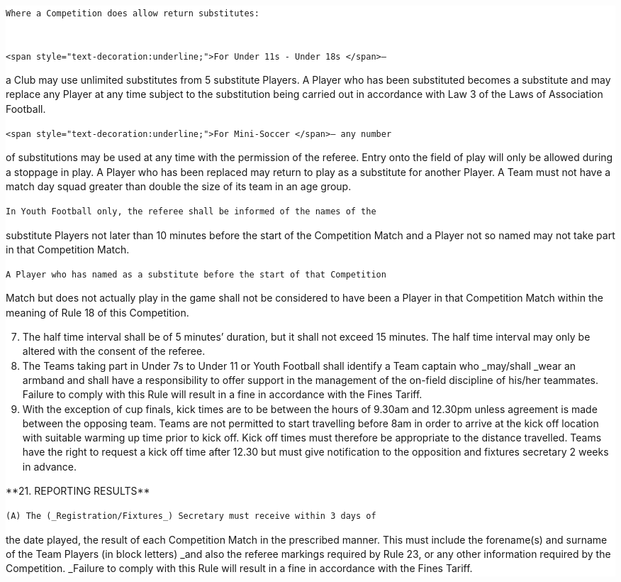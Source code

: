 
    Where a Competition does allow return substitutes:


    <span style="text-decoration:underline;">For Under 11s - Under 18s </span>–
a Club may use unlimited substitutes from 5 substitute Players. A Player who has
been substituted becomes a substitute and may replace any Player at any time
subject to the substitution being carried out in accordance with Law 3 of the
Laws of Association Football.


    <span style="text-decoration:underline;">For Mini-Soccer </span>– any number
of substitutions may be used at any time with the permission of the referee.
Entry onto the field of play will only be allowed during a stoppage in play. A
Player who has been replaced may return to play as a substitute for another
Player. A Team must not have a match day squad greater than double the size of
its team in an age group.


    In Youth Football only, the referee shall be informed of the names of the
substitute Players not later than 10  minutes before the start of the
Competition Match and a Player not so named may not take part in that
Competition Match.


    A Player who has named as a substitute before the start of that Competition
Match but does not actually play in the game shall not be considered to have
been a Player in that Competition Match within the meaning of Rule 18 of this
Competition.

7. The half time interval shall be of 5 minutes’ duration, but it shall not
exceed 15 minutes. The half time interval may only be altered with the consent
of the referee.
8. The Teams taking part in Under 7s to Under 11 or Youth Football shall
identify a Team captain who _may/shall  _wear an armband and shall have a
responsibility to offer support in the management of the on-field discipline of
his/her teammates. Failure to comply with this Rule will result in a fine in
accordance with the Fines Tariff.
1. With the exception of cup finals, kick times are to be between the hours of
9.30am and 12.30pm unless agreement is made between the opposing team. Teams are
not permitted to start travelling before 8am in order to arrive at the kick off
location with suitable warming up time prior to kick off. Kick off times must
therefore be appropriate to the distance travelled. Teams have the right to
request a kick off time after 12.30 but must give notification to the opposition
and fixtures secretary 2 weeks in advance.
   </td>
  </tr>
  <tr>
   <td>
    **21. REPORTING RESULTS**


    (A) The (_Registration/Fixtures_) Secretary must receive within 3 days of
the date played, the result of each Competition Match in the prescribed manner.
This must include the forename(s) and surname of the Team Players (in block
letters) _and also the referee markings required by Rule 23, or any other
information required by the Competition. _Failure to comply with this Rule will
result in a fine in accordance with the Fines Tariff.

